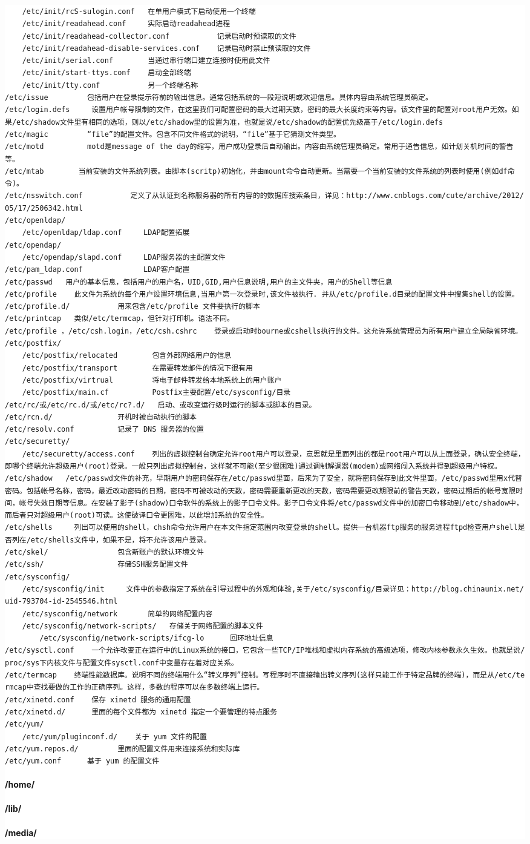 	   	/etc/init/rcS-sulogin.conf	 在单用户模式下启动使用一个终端
	   	/etc/init/readahead.conf	 实际启动readahead进程
	   	/etc/init/readahead-collector.conf	         记录启动时预读取的文件
	   	/etc/init/readahead-disable-services.conf	 记录启动时禁止预读取的文件
		/etc/init/serial.conf	     当通过串行端口建立连接时使用此文件
	   	/etc/init/start-ttys.conf	 启动全部终端
	   	/etc/init/tty.conf	         另一个终端名称
	/etc/issue         包括用户在登录提示符前的输出信息。通常包括系统的一段短说明或欢迎信息。具体内容由系统管理员确定。
	/etc/login.defs		设置用户帐号限制的文件，在这里我们可配置密码的最大过期天数，密码的最大长度约束等内容。该文件里的配置对root用户无效。如果/etc/shadow文件里有相同的选项，则以/etc/shadow里的设置为准，也就是说/etc/shadow的配置优先级高于/etc/login.defs 
	/etc/magic         “file”的配置文件。包含不同文件格式的说明，“file”基于它猜测文件类型。  
	/etc/motd          motd是message of the day的缩写，用户成功登录后自动输出。内容由系统管理员确定。常用于通告信息，如计划关机时间的警告等。
	/etc/mtab        当前安装的文件系统列表。由脚本(scritp)初始化，并由mount命令自动更新。当需要一个当前安装的文件系统的列表时使用(例如df命令)。
	/etc/nsswitch.conf 	         定义了从认证到名称服务器的所有内容的的数据库搜索条目，详见：http://www.cnblogs.com/cute/archive/2012/05/17/2506342.html
	/etc/openldap/
		/etc/openldap/ldap.conf	    LDAP配置拓展 	
	/etc/opendap/
		/etc/opendap/slapd.conf 	LDAP服务器的主配置文件
   	/etc/pam_ldap.conf		        LDAP客户配置
	/etc/passwd	  用户的基本信息，包括用户的用户名，UID,GID,用户信息说明,用户的主文件夹，用户的Shell等信息
	/etc/profile	此文件为系统的每个用户设置环境信息,当用户第一次登录时,该文件被执行. 并从/etc/profile.d目录的配置文件中搜集shell的设置。
	/etc/profile.d/		      用来包含/etc/profile 文件要执行的脚本
	/etc/printcap   类似/etc/termcap，但针对打印机。语法不同。 
	/etc/profile ，/etc/csh.login，/etc/csh.cshrc    登录或启动时bourne或cshells执行的文件。这允许系统管理员为所有用户建立全局缺省环境。
	/etc/postfix/
		/etc/postfix/relocated	      包含外部网络用户的信息
		/etc/postfix/transport	      在需要转发邮件的情况下很有用
		/etc/postfix/virtrual	      将电子邮件转发给本地系统上的用户账户
		/etc/postfix/main.cf	      Postfix主要配置/etc/sysconfig/目录　
	/etc/rc/或/etc/rc.d/或/etc/rc?.d/   启动、或改变运行级时运行的脚本或脚本的目录。 
	/etc/rcn.d/	              开机时被自动执行的脚本
	/etc/resolv.conf	      记录了 DNS 服务器的位置
	/etc/securetty/		      
	   	/etc/securetty/access.conf	  列出的虚拟控制台确定允许root用户可以登录，意思就是里面列出的都是root用户可以从上面登录，确认安全终端，即哪个终端允许超级用户(root)登录。一般只列出虚拟控制台，这样就不可能(至少很困难)通过调制解调器(modem)或网络闯入系统并得到超级用户特权。
	/etc/shadow   /etc/passwd文件的补充，早期用户的密码保存在/etc/passwd里面，后来为了安全，就将密码保存到此文件里面，/etc/passwd里用x代替密码。包括帐号名称，密码，最近改动密码的日期，密码不可被改动的天数，密码需要重新更改的天数，密码需要更改期限前的警告天数，密码过期后的帐号宽限时间，帐号失效日期等信息。在安装了影子(shadow)口令软件的系统上的影子口令文件。影子口令文件将/etc/passwd文件中的加密口令移动到/etc/shadow中，而后者只对超级用户(root)可读。这使破译口令更困难，以此增加系统的安全性。
	/etc/shells     列出可以使用的shell，chsh命令允许用户在本文件指定范围内改变登录的shell。提供一台机器ftp服务的服务进程ftpd检查用户shell是否列在/etc/shells文件中，如果不是，将不允许该用户登录。 
	/etc/skel/			      包含新账户的默认环境文件
	/etc/ssh/		          存储SSH服务配置文件
	/etc/sysconfig/
	   	/etc/sysconfig/init		文件中的参数指定了系统在引导过程中的外观和体验,关于/etc/sysconfig/目录详见：http://blog.chinaunix.net/uid-793704-id-2545546.html
		/etc/sysconfig/network	     简单的网络配置内容
	   	/etc/sysconfig/network-scripts/	  存储关于网络配置的脚本文件
		   	/etc/sysconfig/network-scripts/ifcg-lo		回环地址信息
   	/etc/sysctl.conf 	一个允许改变正在运行中的Linux系统的接口，它包含一些TCP/IP堆栈和虚拟内存系统的高级选项，修改内核参数永久生效。也就是说/proc/sys下内核文件与配置文件sysctl.conf中变量存在着对应关系。
   	/etc/termcap    终端性能数据库。说明不同的终端用什么“转义序列”控制。写程序时不直接输出转义序列(这样只能工作于特定品牌的终端)，而是从/etc/termcap中查找要做的工作的正确序列。这样，多数的程序可以在多数终端上运行。 
   	/etc/xinetd.conf	保存 xinetd 服务的通用配置
	/etc/xinetd.d/		里面的每个文件都为 xinetd 指定一个要管理的特点服务
	/etc/yum/
		/etc/yum/pluginconf.d/	  关于 yum 文件的配置
	/etc/yum.repos.d/		  里面的配置文件用来连接系统和实际库
	/etc/yum.conf	   基于 yum 的配置文件
#### /home/
#### /lib/
#### /media/